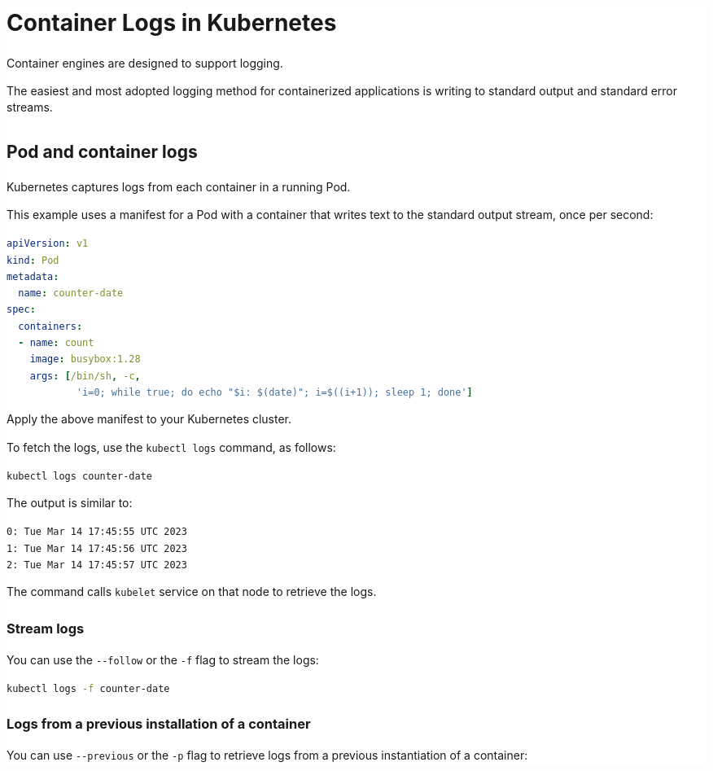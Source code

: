 # Container Logs in Kubernetes

Container engines are designed to support logging.

The easiest and most adopted logging method for containerized applications is writing to standard output and standard error streams.

## Pod and container logs

Kubernetes captures logs from each container in a running Pod.

This example uses a manifest for a Pod with a container that writes text to the standard output stream, once per second:

```yaml
apiVersion: v1
kind: Pod
metadata:
  name: counter-date
spec:
  containers:
  - name: count
    image: busybox:1.28
    args: [/bin/sh, -c,
            'i=0; while true; do echo "$i: $(date)"; i=$((i+1)); sleep 1; done']
```

Apply the above manifest to your Kubernetes cluster.

To fetch the logs, use the `kubectl logs` command, as follows:

```bash
kubectl logs counter-date
```

The output is similar to:

```bash
0: Tue Mar 14 17:45:55 UTC 2023
1: Tue Mar 14 17:45:56 UTC 2023
2: Tue Mar 14 17:45:57 UTC 2023
```

The command calls `kubelet` service on that node to retrieve the logs.

### Stream logs

You can use the `--follow` or the `-f` flag to stream the logs:

```bash
kubectl logs -f counter-date
```

### Logs from a previous installation of a container

You can use `--previous` or the `-p` flag to retrieve logs from a previous instantiation of a container:
